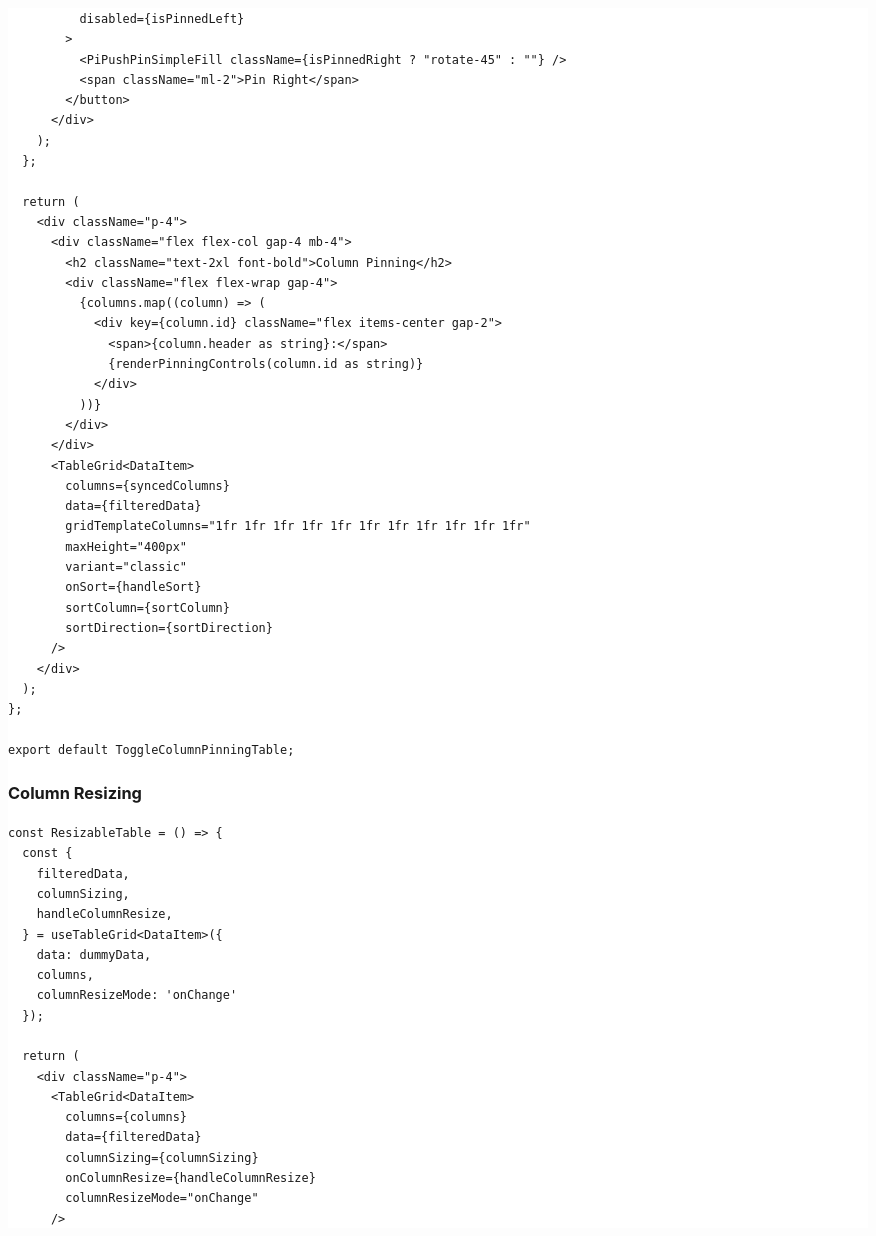 ```tsx
          disabled={isPinnedLeft}
        >
          <PiPushPinSimpleFill className={isPinnedRight ? "rotate-45" : ""} />
          <span className="ml-2">Pin Right</span>
        </button>
      </div>
    );
  };

  return (
    <div className="p-4">  
      <div className="flex flex-col gap-4 mb-4">
        <h2 className="text-2xl font-bold">Column Pinning</h2>
        <div className="flex flex-wrap gap-4">
          {columns.map((column) => (
            <div key={column.id} className="flex items-center gap-2">
              <span>{column.header as string}:</span>
              {renderPinningControls(column.id as string)}
            </div>
          ))}
        </div>
      </div>
      <TableGrid<DataItem>
        columns={syncedColumns}
        data={filteredData}
        gridTemplateColumns="1fr 1fr 1fr 1fr 1fr 1fr 1fr 1fr 1fr 1fr 1fr"
        maxHeight="400px"
        variant="classic"
        onSort={handleSort}
        sortColumn={sortColumn}
        sortDirection={sortDirection}
      />
    </div>
  );
};

export default ToggleColumnPinningTable;

```

### Column Resizing

```tsx
const ResizableTable = () => {
  const {
    filteredData,
    columnSizing,
    handleColumnResize,
  } = useTableGrid<DataItem>({
    data: dummyData,
    columns,
    columnResizeMode: 'onChange'
  });

  return (
    <div className="p-4">      
      <TableGrid<DataItem>
        columns={columns}
        data={filteredData}
        columnSizing={columnSizing}
        onColumnResize={handleColumnResize}
        columnResizeMode="onChange"
      />
```
